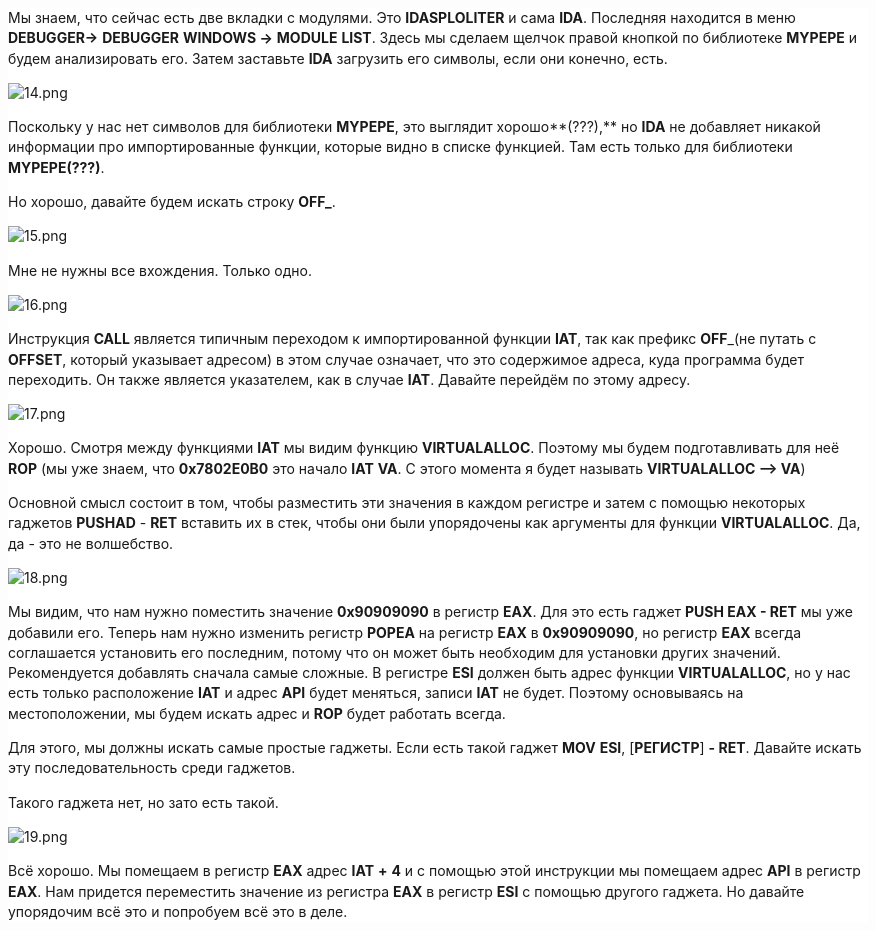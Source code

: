 Мы знаем, что сейчас есть две вкладки с модулями. Это **IDASPLOLITER** и сама **IDA**. Последняя находится в меню **DEBUGGER→** **DEBUGGER** **WINDOWS →** **MODULE** **LIST**. Здесь мы сделаем щелчок правой кнопкой по библиотеке **MYPEPE** и будем анализировать его. Затем заставьте **IDA** загрузить его символы, если они конечно, есть.  
  
![14.png](https://wasm.in/attachments/14-png.2821/)   
  
Поскольку у нас нет символов для библиотеки **MYPEPE**, это выглядит хорошо**\(???\),** но **IDA** не добавляет никакой информации про импортированные функции, которые видно в списке функцией. Там есть только для библиотеки **MYPEPE\(???\)**.  
  
Но хорошо, давайте будем искать строку **OFF\_**.  
  
![15.png](https://wasm.in/attachments/15-png.2822/)   
  
Мне не нужны все вхождения. Только одно.  
  
![16.png](https://wasm.in/attachments/16-png.2823/)   
  
Инструкция **CALL** является типичным переходом к импортированной функции **IAT**, так как префикс **OFF**\_\(не путать с **OFFSET**, который указывает адресом\) в этом случае означает, что это содержимое адреса, куда программа будет переходить. Он также является указателем, как в случае **IAT**. Давайте перейдём по этому адресу.  
  
![17.png](https://wasm.in/attachments/17-png.2824/)   
  
Хорошо. Смотря между функциями **IAT** мы видим функцию **VIRTUALALLOC**. Поэтому мы будем подготавливать для неё **ROP** \(мы уже знаем, что **0x7802E0B0** это начало **IAT** **VA**. С этого момента я будет называть **VIRTUALALLOC –&gt; VA**\)  
  
Основной смысл состоит в том, чтобы разместить эти значения в каждом регистре и затем с помощью некоторых гаджетов **PUSHAD** - **RET** вставить их в стек, чтобы они были упорядочены как аргументы для функции **VIRTUALALLOC**. Да, да - это не волшебство.  
  
![18.png](https://wasm.in/attachments/18-png.2825/)   
  
Мы видим, что нам нужно поместить значение **0x90909090** в регистр **EAX**. Для это есть гаджет **PUSH EAX - RET** мы уже добавили его. Теперь нам нужно изменить регистр **POPEA** на регистр **EAX** в **0x90909090**, но регистр **EAX** всегда соглашается установить его последним, потому что он может быть необходим для установки других значений. Рекомендуется добавлять сначала самые сложные. В регистре **ESI** должен быть адрес функции **VIRTUALALLOC**, но у нас есть только расположение **IAT** и адрес **API** будет меняться, записи **IAT** не будет. Поэтому основываясь на местоположении, мы будем искать адрес и **ROP** будет работать всегда.  
  
Для этого, мы должны искать самые простые гаджеты. Если есть такой гаджет **MOV** **ESI**, \[**РЕГИСТР**\] **- RET**. Давайте искать эту последовательность среди гаджетов.  
  
Такого гаджета нет, но зато есть такой.  
  
![19.png](https://wasm.in/attachments/19-png.2826/)   
  
Всё хорошо. Мы помещаем в регистр **EAX** адрес **IAT** **+** **4** и с помощью этой инструкции мы помещаем адрес **API** в регистр **EAX**. Нам придется переместить значение из регистра **EAX** в регистр **ESI** с помощью другого гаджета. Но давайте упорядочим всё это и попробуем всё это в деле.  
  